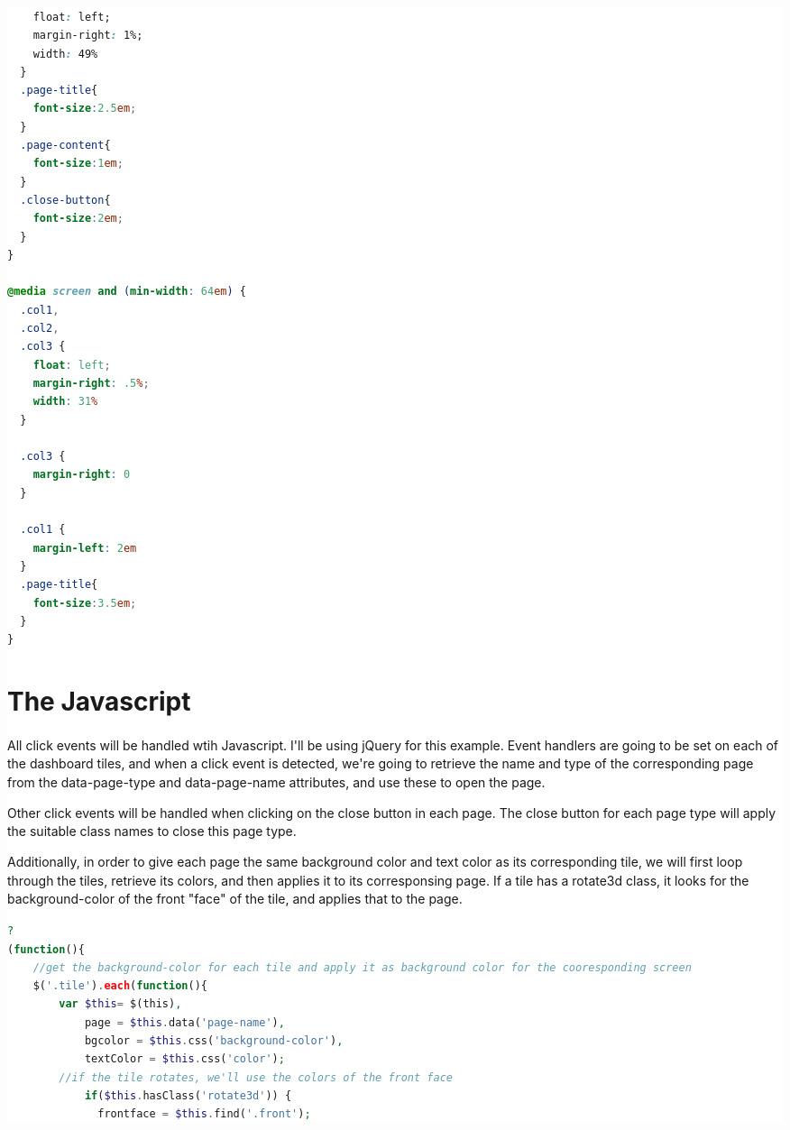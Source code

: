 ```css
    float: left;
    margin-right: 1%;
    width: 49%
  }
  .page-title{
    font-size:2.5em;
  }
  .page-content{
    font-size:1em;
  }
  .close-button{
    font-size:2em;
  }
}
 
@media screen and (min-width: 64em) {
  .col1,
  .col2,
  .col3 {
    float: left;
    margin-right: .5%;
    width: 31%
  }
 
  .col3 {
    margin-right: 0
  }
 
  .col1 {
    margin-left: 2em
  }
  .page-title{
    font-size:3.5em;
  }
}
```
# The Javascript
All click events will be handled wtih Javascript. I'll be using jQuery for this example. Event handlers are going to be set on each of the dashboard tiles, and when a click event is detected, we're going to retrieve the name and type of the corresponding page from the data-page-type and data-page-name attributes, and use these to open the page.

Other click events will be handled when clicking on the close button in each page. The close button for each page type will apply the suitable class names to close this page type.

Additionally, in order to give each page the same background color and text color as its corresponding tile, we will first loop through the tiles, retrieve its colors, and then applies it to its corresponsing page. If a tile has a rotate3d class, it looks for the background-color of the front "face" of the tile, and applies that to the page.
```php
?
(function(){
    //get the background-color for each tile and apply it as background color for the cooresponding screen
    $('.tile').each(function(){
        var $this= $(this),
            page = $this.data('page-name'),
            bgcolor = $this.css('background-color'),
            textColor = $this.css('color');
        //if the tile rotates, we'll use the colors of the front face
            if($this.hasClass('rotate3d')) {
              frontface = $this.find('.front');
```